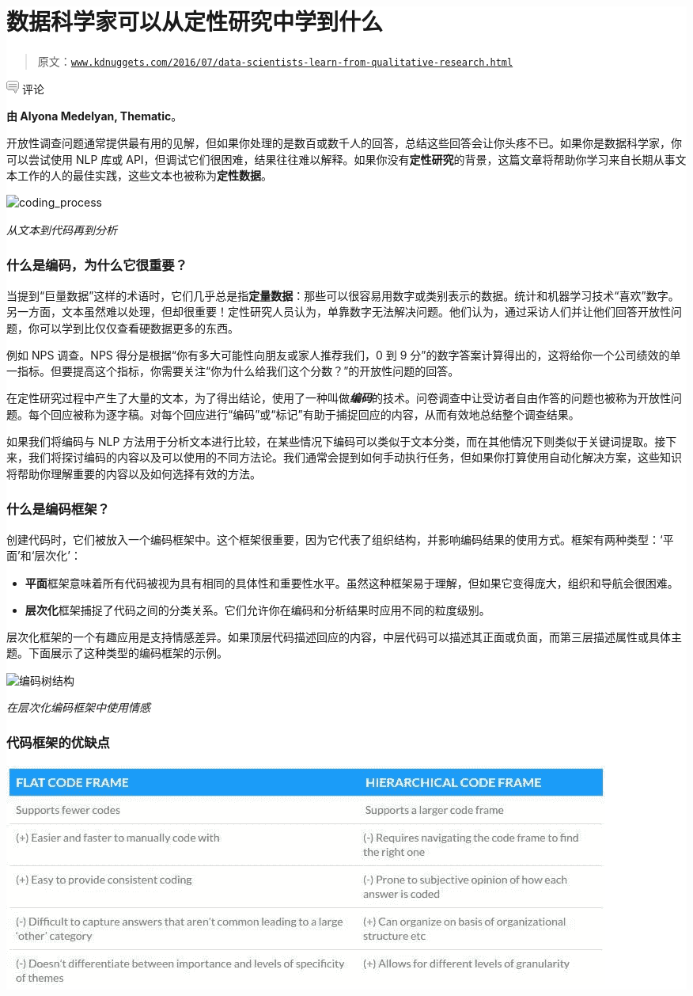 # 数据科学家可以从定性研究中学到什么

> 原文：[`www.kdnuggets.com/2016/07/data-scientists-learn-from-qualitative-research.html`](https://www.kdnuggets.com/2016/07/data-scientists-learn-from-qualitative-research.html)

![c](img/3d9c022da2d331bb56691a9617b91b90.png) 评论

**由 Alyona Medelyan, Thematic**。

开放性调查问题通常提供最有用的见解，但如果你处理的是数百或数千人的回答，总结这些回答会让你头疼不已。如果你是数据科学家，你可以尝试使用 NLP 库或 API，但调试它们很困难，结果往往难以解释。如果你没有**定性研究**的背景，这篇文章将帮助你学习来自长期从事文本工作的人的最佳实践，这些文本也被称为**定性数据**。

![coding_process](http://www.getthematic.com/wp-content/uploads/2016/07/coding_process.png)

*从文本到代码再到分析*

### 什么是编码，为什么它很重要？

当提到“巨量数据”这样的术语时，它们几乎总是指**定量数据**：那些可以很容易用数字或类别表示的数据。统计和机器学习技术“喜欢”数字。另一方面，文本虽然难以处理，但却很重要！定性研究人员认为，单靠数字无法解决问题。他们认为，通过采访人们并让他们回答开放性问题，你可以学到比仅仅查看硬数据更多的东西。

例如 NPS 调查。NPS 得分是根据“你有多大可能性向朋友或家人推荐我们，0 到 9 分”的数字答案计算得出的，这将给你一个公司绩效的单一指标。但要提高这个指标，你需要关注“你为什么给我们这个分数？”的开放性问题的回答。

在定性研究过程中产生了大量的文本，为了得出结论，使用了一种叫做***编码***的技术。问卷调查中让受访者自由作答的问题也被称为开放性问题。每个回应被称为逐字稿。对每个回应进行“编码”或“标记”有助于捕捉回应的内容，从而有效地总结整个调查结果。

如果我们将编码与 NLP 方法用于分析文本进行比较，在某些情况下编码可以类似于文本分类，而在其他情况下则类似于关键词提取。接下来，我们将探讨编码的内容以及可以使用的不同方法论。我们通常会提到如何手动执行任务，但如果你打算使用自动化解决方案，这些知识将帮助你理解重要的内容以及如何选择有效的方法。

### 什么是编码框架？

创建代码时，它们被放入一个编码框架中。这个框架很重要，因为它代表了组织结构，并影响编码结果的使用方式。框架有两种类型：‘平面’和‘层次化’：

+   **平面**框架意味着所有代码被视为具有相同的具体性和重要性水平。虽然这种框架易于理解，但如果它变得庞大，组织和导航会很困难。

+   **层次化**框架捕捉了代码之间的分类关系。它们允许你在编码和分析结果时应用不同的粒度级别。

层次化框架的一个有趣应用是支持情感差异。如果顶层代码描述回应的内容，中层代码可以描述其正面或负面，而第三层描述属性或具体主题。下面展示了这种类型的编码框架的示例。

![编码树结构](http://www.getthematic.com/wp-content/uploads/2016/07/coding_tree_structure.png)

*在层次化编码框架中使用情感*

### 代码框架的优缺点

![代码框架的优缺点](img/fc5f4df657625caaa9067851a3054b64.png)
